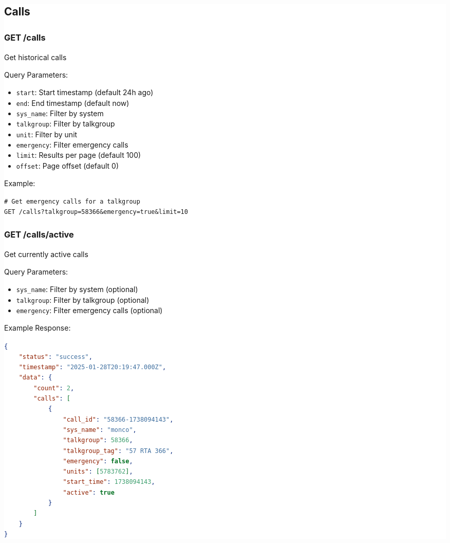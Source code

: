 ## Calls

### GET /calls
Get historical calls

Query Parameters:
- `start`: Start timestamp (default 24h ago)
- `end`: End timestamp (default now)
- `sys_name`: Filter by system
- `talkgroup`: Filter by talkgroup
- `unit`: Filter by unit
- `emergency`: Filter emergency calls
- `limit`: Results per page (default 100)
- `offset`: Page offset (default 0)

Example:
```
# Get emergency calls for a talkgroup
GET /calls?talkgroup=58366&emergency=true&limit=10
```

### GET /calls/active
Get currently active calls

Query Parameters:
- `sys_name`: Filter by system (optional)
- `talkgroup`: Filter by talkgroup (optional)
- `emergency`: Filter emergency calls (optional)

Example Response:
```json
{
    "status": "success",
    "timestamp": "2025-01-28T20:19:47.000Z",
    "data": {
        "count": 2,
        "calls": [
            {
                "call_id": "58366-1738094143",
                "sys_name": "monco",
                "talkgroup": 58366,
                "talkgroup_tag": "57 RTA 366",
                "emergency": false,
                "units": [5783762],
                "start_time": 1738094143,
                "active": true
            }
        ]
    }
}
```
